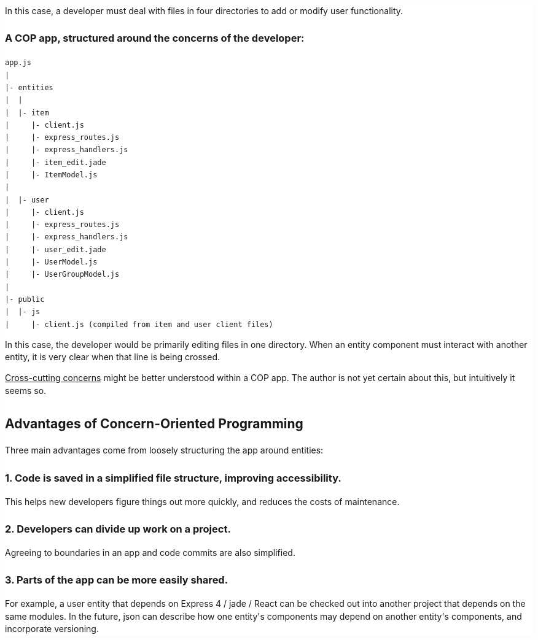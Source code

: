 In this case, a developer must deal with files in four directories to add or modify user functionality.

### A COP app, structured around the concerns of the developer:

```
app.js
|
|- entities
|  |
|  |- item
|     |- client.js
|     |- express_routes.js
|     |- express_handlers.js
|     |- item_edit.jade
|     |- ItemModel.js
|
|  |- user
|     |- client.js
|     |- express_routes.js
|     |- express_handlers.js
|     |- user_edit.jade
|     |- UserModel.js
|     |- UserGroupModel.js
|
|- public
|  |- js
|     |- client.js (compiled from item and user client files)
```

In this case, the developer would be primarily editing files in one directory. When an entity component must interact with another entity, it is very clear when that line is being crossed.

[Cross-cutting concerns](https://en.wikipedia.org/wiki/Cross-cutting_concern) might be better understood within a COP app. The author is not yet certain about this, but intuitively it seems so.

## Advantages of Concern-Oriented Programming

Three main advantages come from loosely structuring the app around entities:

### 1. Code is saved in a simplified file structure, improving accessibility. 

This helps new developers figure things out more quickly, and reduces the costs of maintenance. 

### 2. Developers can divide up work on a project.

Agreeing to boundaries in an app and code commits are also simplified.

### 3. Parts of the app can be more easily shared. 

For example, a user entity that depends on Express 4 / jade / React can be checked out into another project that depends on the same modules. In the future, json can describe how one entity's components may depend on another entity's components, and incorporate versioning.
